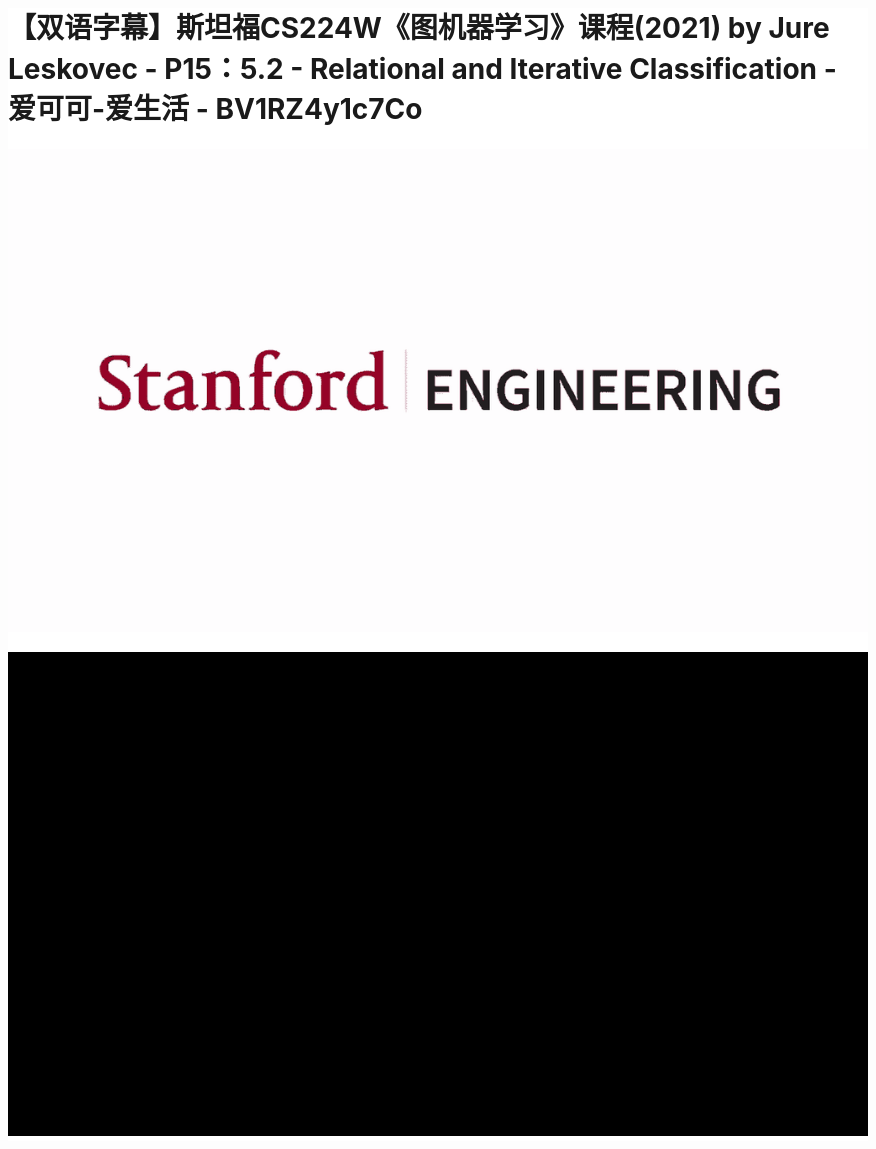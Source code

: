 # 【双语字幕】斯坦福CS224W《图机器学习》课程(2021) by Jure Leskovec - P15：5.2 - Relational and Iterative Classification - 爱可可-爱生活 - BV1RZ4y1c7Co

![](img/108fbeabbaa847a918d3cd7ddee8df4d_0.png)

![](img/108fbeabbaa847a918d3cd7ddee8df4d_1.png)
